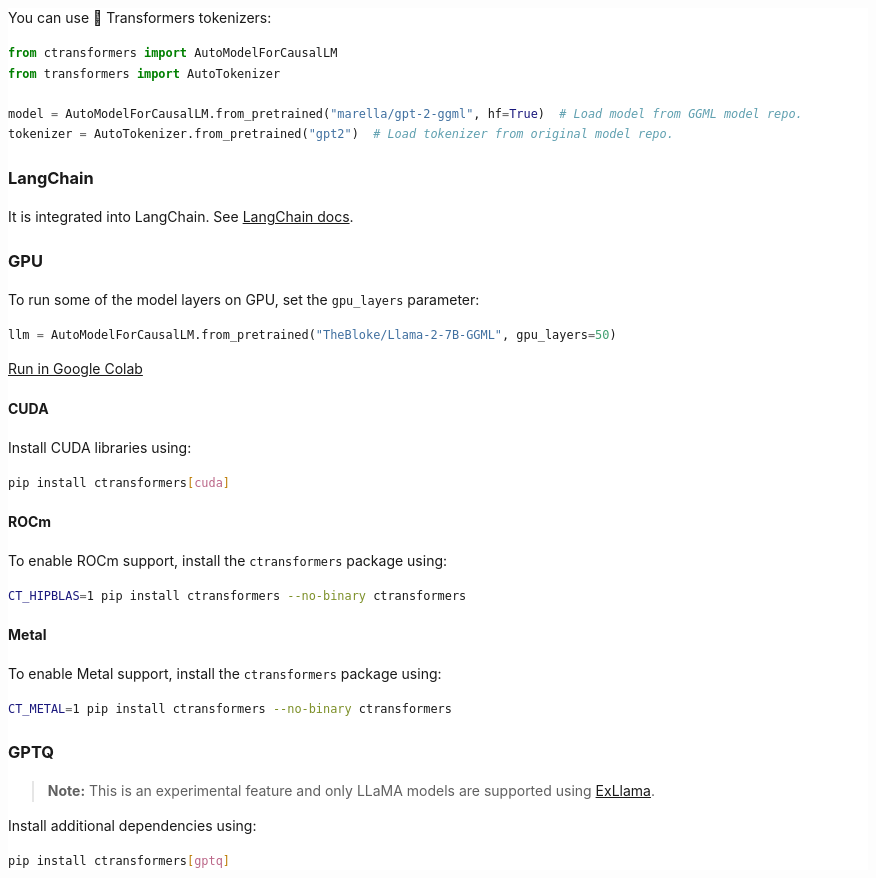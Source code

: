 You can use 🤗 Transformers tokenizers:

```py
from ctransformers import AutoModelForCausalLM
from transformers import AutoTokenizer

model = AutoModelForCausalLM.from_pretrained("marella/gpt-2-ggml", hf=True)  # Load model from GGML model repo.
tokenizer = AutoTokenizer.from_pretrained("gpt2")  # Load tokenizer from original model repo.
```

### LangChain

It is integrated into LangChain. See [LangChain docs](https://python.langchain.com/docs/ecosystem/integrations/ctransformers).

### GPU

To run some of the model layers on GPU, set the `gpu_layers` parameter:

```py
llm = AutoModelForCausalLM.from_pretrained("TheBloke/Llama-2-7B-GGML", gpu_layers=50)
```

[Run in Google Colab](https://colab.research.google.com/drive/1Ihn7iPCYiqlTotpkqa1tOhUIpJBrJ1Tp)

#### CUDA

Install CUDA libraries using:

```sh
pip install ctransformers[cuda]
```

#### ROCm

To enable ROCm support, install the `ctransformers` package using:

```sh
CT_HIPBLAS=1 pip install ctransformers --no-binary ctransformers
```

#### Metal

To enable Metal support, install the `ctransformers` package using:

```sh
CT_METAL=1 pip install ctransformers --no-binary ctransformers
```

### GPTQ

> **Note:** This is an experimental feature and only LLaMA models are supported using [ExLlama](https://github.com/turboderp/exllama).

Install additional dependencies using:

```sh
pip install ctransformers[gptq]
```

